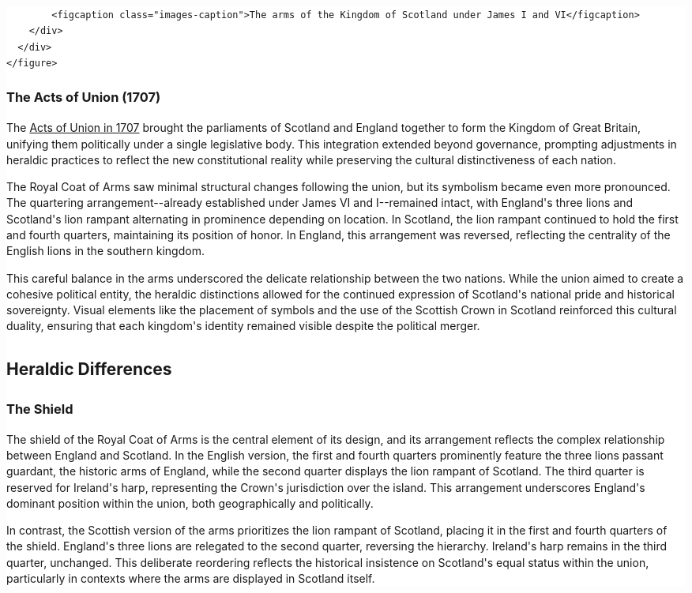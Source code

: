             <figcaption class="images-caption">The arms of the Kingdom of Scotland under James I and VI</figcaption>
        </div>
      </div>
    </figure>
  </div>
</div>

### The Acts of Union (1707)

The [Acts of Union in
1707](https://scottishhistorysociety.com/the-union-of-1707-the-historical-context/)
brought the parliaments of Scotland and England together to form the Kingdom of
Great Britain, unifying them politically under a single legislative body. This
integration extended beyond governance, prompting adjustments in heraldic
practices to reflect the new constitutional reality while preserving the
cultural distinctiveness of each nation.

The Royal Coat of Arms saw minimal structural changes following the union, but
its symbolism became even more pronounced. The quartering arrangement--already
established under James VI and I--remained intact, with England's three lions and
Scotland's lion rampant alternating in prominence depending on location. In
Scotland, the lion rampant continued to hold the first and fourth quarters,
maintaining its position of honor. In England, this arrangement was reversed,
reflecting the centrality of the English lions in the southern kingdom.

This careful balance in the arms underscored the delicate relationship between
the two nations. While the union aimed to create a cohesive political entity,
the heraldic distinctions allowed for the continued expression of Scotland's
national pride and historical sovereignty. Visual elements like the placement of
symbols and the use of the Scottish Crown in Scotland reinforced this cultural
duality, ensuring that each kingdom's identity remained visible despite the
political merger.

## Heraldic Differences 

### The Shield

The shield of the Royal Coat of Arms is the central element of its design, and
its arrangement reflects the complex relationship between England and Scotland.
In the English version, the first and fourth quarters prominently feature the
three lions passant guardant, the historic arms of England, while the second
quarter displays the lion rampant of Scotland. The third quarter is reserved for
Ireland's harp, representing the Crown's jurisdiction over the island. This
arrangement underscores England's dominant position within the union, both
geographically and politically.

In contrast, the Scottish version of the arms prioritizes the lion rampant of
Scotland, placing it in the first and fourth quarters of the shield. England's
three lions are relegated to the second quarter, reversing the hierarchy.
Ireland's harp remains in the third quarter, unchanged. This deliberate
reordering reflects the historical insistence on Scotland's equal status within
the union, particularly in contexts where the arms are displayed in Scotland
itself.
